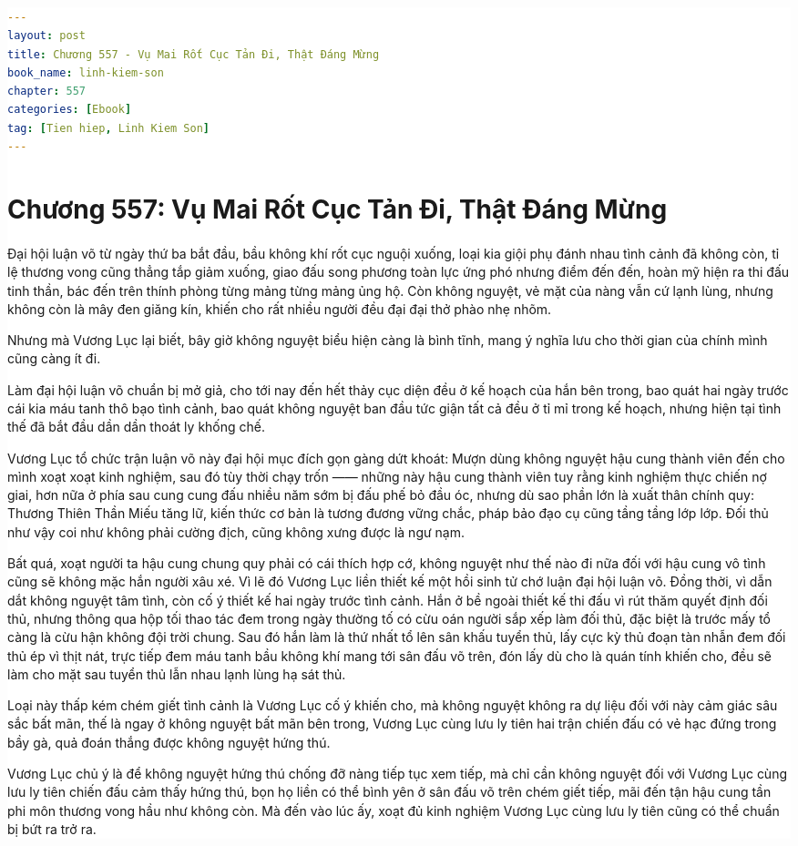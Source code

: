 ```yaml
---
layout: post
title: Chương 557 - Vụ Mai Rốt Cục Tản Đi, Thật Đáng Mừng
book_name: linh-kiem-son
chapter: 557
categories: [Ebook]
tag: [Tien hiep, Linh Kiem Son]
---
```


# Chương 557: Vụ Mai Rốt Cục Tản Đi, Thật Đáng Mừng

Đại hội luận võ từ ngày thứ ba bắt đầu, bầu không khí rốt cục nguội xuống, loại kia giội phụ đánh nhau tình cảnh đã không còn, tỉ lệ thương vong cũng thẳng tắp giảm xuống, giao đấu song phương toàn lực ứng phó nhưng điểm đến đến, hoàn mỹ hiện ra thi đấu tinh thần, bác đến trên thính phòng từng mảng từng mảng ủng hộ. Còn không nguyệt, vẻ mặt của nàng vẫn cứ lạnh lùng, nhưng không còn là mây đen giăng kín, khiến cho rất nhiều người đều đại đại thở phào nhẹ nhõm.

Nhưng mà Vương Lục lại biết, bây giờ không nguyệt biểu hiện càng là bình tĩnh, mang ý nghĩa lưu cho thời gian của chính mình cũng càng ít đi.

Làm đại hội luận võ chuẩn bị mở giả, cho tới nay đến hết thảy cục diện đều ở kế hoạch của hắn bên trong, bao quát hai ngày trước cái kia máu tanh thô bạo tình cảnh, bao quát không nguyệt ban đầu tức giận tất cả đều ở tỉ mỉ trong kế hoạch, nhưng hiện tại tình thế đã bắt đầu dần dần thoát ly khống chế.

Vương Lục tổ chức trận luận võ này đại hội mục đích gọn gàng dứt khoát: Mượn dùng không nguyệt hậu cung thành viên đến cho mình xoạt xoạt kinh nghiệm, sau đó tùy thời chạy trốn —— những này hậu cung thành viên tuy rằng kinh nghiệm thực chiến nợ giai, hơn nữa ở phía sau cung cung đấu nhiều năm sớm bị đấu phế bỏ đầu óc, nhưng dù sao phần lớn là xuất thân chính quy: Thương Thiên Thần Miếu tăng lữ, kiến thức cơ bản là tương đương vững chắc, pháp bảo đạo cụ cũng tầng tầng lớp lớp. Đối thủ như vậy coi như không phải cường địch, cũng không xưng được là ngư nạm.

Bất quá, xoạt người ta hậu cung chung quy phải có cái thích hợp cớ, không nguyệt như thế nào đi nữa đối với hậu cung vô tình cũng sẽ không mặc hắn người xâu xé. Vì lẽ đó Vương Lục liền thiết kế một hồi sinh tử chớ luận đại hội luận võ. Đồng thời, vì dẫn dắt không nguyệt tâm tình, còn cố ý thiết kế hai ngày trước tình cảnh. Hắn ở bề ngoài thiết kế thi đấu vì rút thăm quyết định đối thủ, nhưng thông qua hộp tối thao tác đem trong ngày thường tố có cừu oán người sắp xếp làm đối thủ, đặc biệt là trước mấy tổ càng là cừu hận không đội trời chung. Sau đó hắn làm là thứ nhất tổ lên sân khấu tuyển thủ, lấy cực kỳ thủ đoạn tàn nhẫn đem đối thủ ép vì thịt nát, trực tiếp đem máu tanh bầu không khí mang tới sân đấu võ trên, đón lấy dù cho là quán tính khiến cho, đều sẽ làm cho mặt sau tuyển thủ lẫn nhau lạnh lùng hạ sát thủ.

Loại này thấp kém chém giết tình cảnh là Vương Lục cố ý khiến cho, mà không nguyệt không ra dự liệu đối với này cảm giác sâu sắc bất mãn, thế là ngay ở không nguyệt bất mãn bên trong, Vương Lục cùng lưu ly tiên hai trận chiến đấu có vẻ hạc đứng trong bầy gà, quả đoán thắng được không nguyệt hứng thú.

Vương Lục chủ ý là để không nguyệt hứng thú chống đỡ nàng tiếp tục xem tiếp, mà chỉ cần không nguyệt đối với Vương Lục cùng lưu ly tiên chiến đấu cảm thấy hứng thú, bọn họ liền có thể bình yên ở sân đấu võ trên chém giết tiếp, mãi đến tận hậu cung tần phi môn thương vong hầu như không còn. Mà đến vào lúc ấy, xoạt đủ kinh nghiệm Vương Lục cùng lưu ly tiên cũng có thể chuẩn bị bứt ra trở ra.
